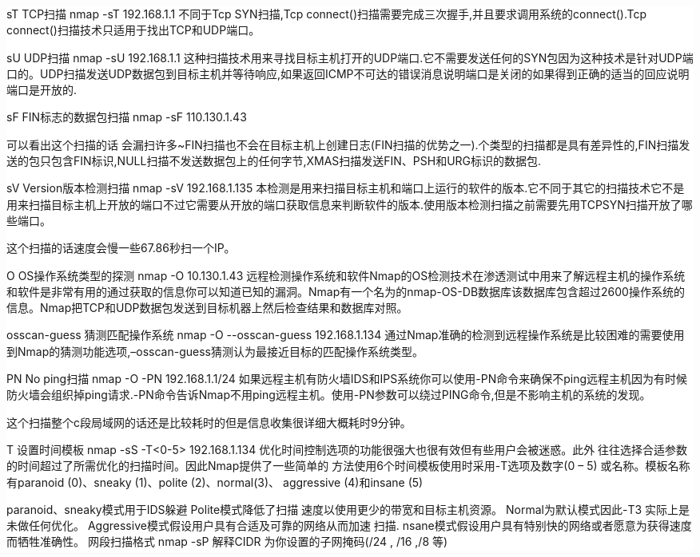 sT TCP扫描
nmap -sT 192.168.1.1
不同于Tcp SYN扫描,Tcp connect()扫描需要完成三次握手,并且要求调用系统的connect().Tcp connect()扫描技术只适用于找出TCP和UDP端口。

sU UDP扫描
nmap -sU 192.168.1.1
这种扫描技术用来寻找目标主机打开的UDP端口.它不需要发送任何的SYN包因为这种技术是针对UDP端口的。UDP扫描发送UDP数据包到目标主机并等待响应,如果返回ICMP不可达的错误消息说明端口是关闭的如果得到正确的适当的回应说明端口是开放的.

sF FIN标志的数据包扫描
nmap -sF 110.130.1.43


可以看出这个扫描的话 会漏扫许多~FIN扫描也不会在目标主机上创建日志(FIN扫描的优势之一).个类型的扫描都是具有差异性的,FIN扫描发送的包只包含FIN标识,NULL扫描不发送数据包上的任何字节,XMAS扫描发送FIN、PSH和URG标识的数据包.

sV Version版本检测扫描
nmap -sV 192.168.1.135
本检测是用来扫描目标主机和端口上运行的软件的版本.它不同于其它的扫描技术它不是用来扫描目标主机上开放的端口不过它需要从开放的端口获取信息来判断软件的版本.使用版本检测扫描之前需要先用TCPSYN扫描开放了哪些端口。



这个扫描的话速度会慢一些67.86秒扫一个IP。

O OS操作系统类型的探测
nmap -O 10.130.1.43
远程检测操作系统和软件Nmap的OS检测技术在渗透测试中用来了解远程主机的操作系统和软件是非常有用的通过获取的信息你可以知道已知的漏洞。Nmap有一个名为的nmap-OS-DB数据库该数据库包含超过2600操作系统的信息。Nmap把TCP和UDP数据包发送到目标机器上然后检查结果和数据库对照。



osscan-guess 猜测匹配操作系统
nmap -O --osscan-guess 192.168.1.134
通过Nmap准确的检测到远程操作系统是比较困难的需要使用到Nmap的猜测功能选项,–osscan-guess猜测认为最接近目标的匹配操作系统类型。



PN No ping扫描
nmap -O -PN 192.168.1.1/24
如果远程主机有防火墙IDS和IPS系统你可以使用-PN命令来确保不ping远程主机因为有时候防火墙会组织掉ping请求.-PN命令告诉Nmap不用ping远程主机。使用-PN参数可以绕过PING命令,但是不影响主机的系统的发现。



这个扫描整个c段局域网的话还是比较耗时的但是信息收集很详细大概耗时9分钟。

T 设置时间模板
nmap -sS -T<0-5> 192.168.1.134
优化时间控制选项的功能很强大也很有效但有些用户会被迷惑。此外 往往选择合适参数的时间超过了所需优化的扫描时间。因此Nmap提供了一些简单的 方法使用6个时间模板使用时采用-T选项及数字(0 – 5) 或名称。模板名称有paranoid (0)、sneaky (1)、polite (2)、normal(3)、 aggressive (4)和insane (5)

paranoid、sneaky模式用于IDS躲避
Polite模式降低了扫描 速度以使用更少的带宽和目标主机资源。
Normal为默认模式因此-T3 实际上是未做任何优化。
Aggressive模式假设用户具有合适及可靠的网络从而加速 扫描.
nsane模式假设用户具有特别快的网络或者愿意为获得速度而牺牲准确性。
网段扫描格式
nmap -sP <network address > </CIDR >
解释CIDR 为你设置的子网掩码(/24 , /16 ,/8 等)
